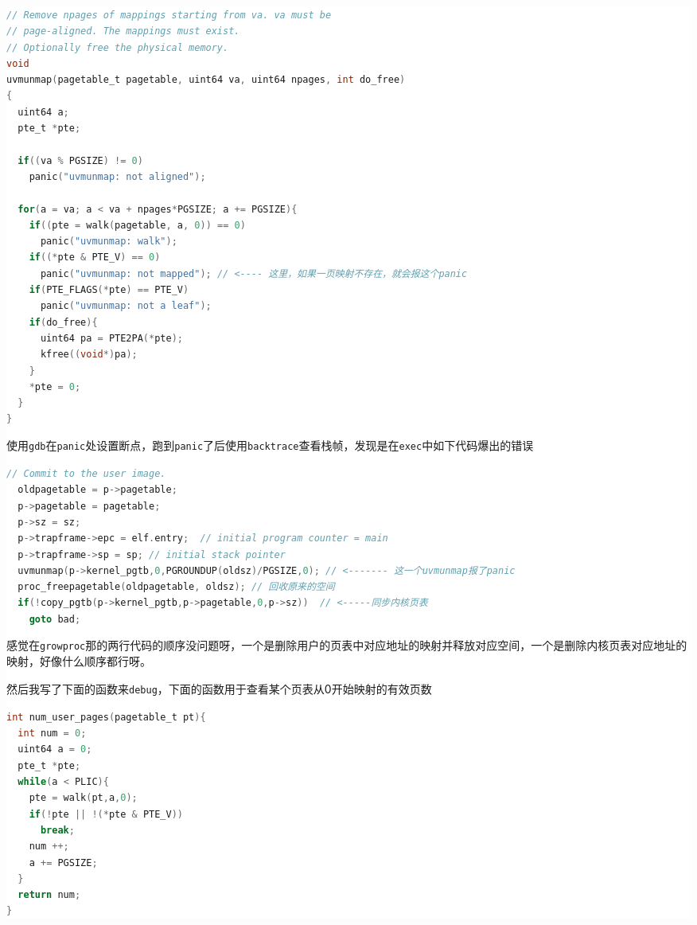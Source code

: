 ```c
// Remove npages of mappings starting from va. va must be
// page-aligned. The mappings must exist.
// Optionally free the physical memory.
void
uvmunmap(pagetable_t pagetable, uint64 va, uint64 npages, int do_free)
{
  uint64 a;
  pte_t *pte;

  if((va % PGSIZE) != 0)
    panic("uvmunmap: not aligned");

  for(a = va; a < va + npages*PGSIZE; a += PGSIZE){
    if((pte = walk(pagetable, a, 0)) == 0)
      panic("uvmunmap: walk");
    if((*pte & PTE_V) == 0)
      panic("uvmunmap: not mapped"); // <---- 这里，如果一页映射不存在，就会报这个panic
    if(PTE_FLAGS(*pte) == PTE_V)
      panic("uvmunmap: not a leaf");
    if(do_free){
      uint64 pa = PTE2PA(*pte);
      kfree((void*)pa);
    }
    *pte = 0;
  }
}
```

使用`gdb`在`panic`处设置断点，跑到`panic`了后使用`backtrace`查看栈帧，发现是在`exec`中如下代码爆出的错误

```c
// Commit to the user image.
  oldpagetable = p->pagetable;
  p->pagetable = pagetable;
  p->sz = sz;
  p->trapframe->epc = elf.entry;  // initial program counter = main
  p->trapframe->sp = sp; // initial stack pointer
  uvmunmap(p->kernel_pgtb,0,PGROUNDUP(oldsz)/PGSIZE,0); // <------- 这一个uvmunmap报了panic
  proc_freepagetable(oldpagetable, oldsz); // 回收原来的空间
  if(!copy_pgtb(p->kernel_pgtb,p->pagetable,0,p->sz))  // <-----同步内核页表
    goto bad;
```

感觉在`growproc`那的两行代码的顺序没问题呀，一个是删除用户的页表中对应地址的映射并释放对应空间，一个是删除内核页表对应地址的映射，好像什么顺序都行呀。

然后我写了下面的函数来`debug`，下面的函数用于查看某个页表从0开始映射的有效页数

```c
int num_user_pages(pagetable_t pt){
  int num = 0;
  uint64 a = 0;
  pte_t *pte;
  while(a < PLIC){
    pte = walk(pt,a,0);
    if(!pte || !(*pte & PTE_V))
      break;
    num ++;
    a += PGSIZE;
  }
  return num;
}
```
